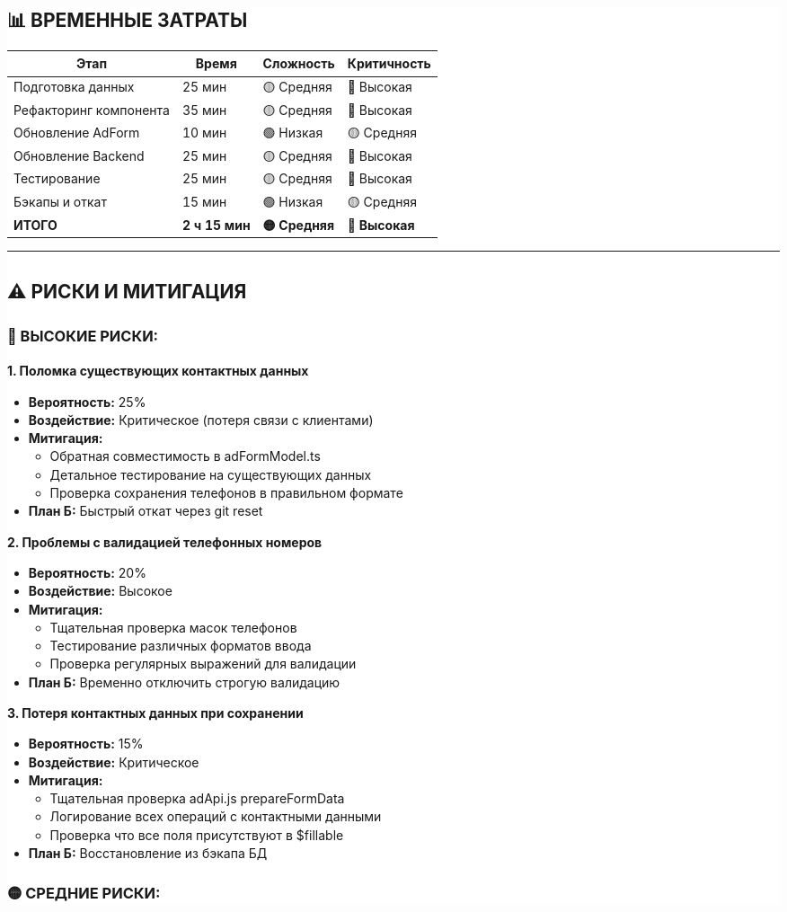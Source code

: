 
## 📊 ВРЕМЕННЫЕ ЗАТРАТЫ

| Этап | Время | Сложность | Критичность |
|------|-------|-----------|-------------|
| Подготовка данных | 25 мин | 🟡 Средняя | 🔴 Высокая |
| Рефакторинг компонента | 35 мин | 🟡 Средняя | 🔴 Высокая |
| Обновление AdForm | 10 мин | 🟢 Низкая | 🟡 Средняя |
| Обновление Backend | 25 мин | 🟡 Средняя | 🔴 Высокая |
| Тестирование | 25 мин | 🟡 Средняя | 🔴 Высокая |
| Бэкапы и откат | 15 мин | 🟢 Низкая | 🟡 Средняя |
| **ИТОГО** | **2 ч 15 мин** | **🟡 Средняя** | **🔴 Высокая** |

---

## ⚠️ РИСКИ И МИТИГАЦИЯ

### 🔴 ВЫСОКИЕ РИСКИ:

**1. Поломка существующих контактных данных**
- **Вероятность:** 25%
- **Воздействие:** Критическое (потеря связи с клиентами)
- **Митигация:** 
  - Обратная совместимость в adFormModel.ts
  - Детальное тестирование на существующих данных
  - Проверка сохранения телефонов в правильном формате
- **План Б:** Быстрый откат через git reset

**2. Проблемы с валидацией телефонных номеров**
- **Вероятность:** 20%
- **Воздействие:** Высокое
- **Митигация:**
  - Тщательная проверка масок телефонов
  - Тестирование различных форматов ввода
  - Проверка регулярных выражений для валидации
- **План Б:** Временно отключить строгую валидацию

**3. Потеря контактных данных при сохранении**
- **Вероятность:** 15%
- **Воздействие:** Критическое
- **Митигация:**
  - Тщательная проверка adApi.js prepareFormData
  - Логирование всех операций с контактными данными
  - Проверка что все поля присутствуют в $fillable
- **План Б:** Восстановление из бэкапа БД

### 🟡 СРЕДНИЕ РИСКИ:
